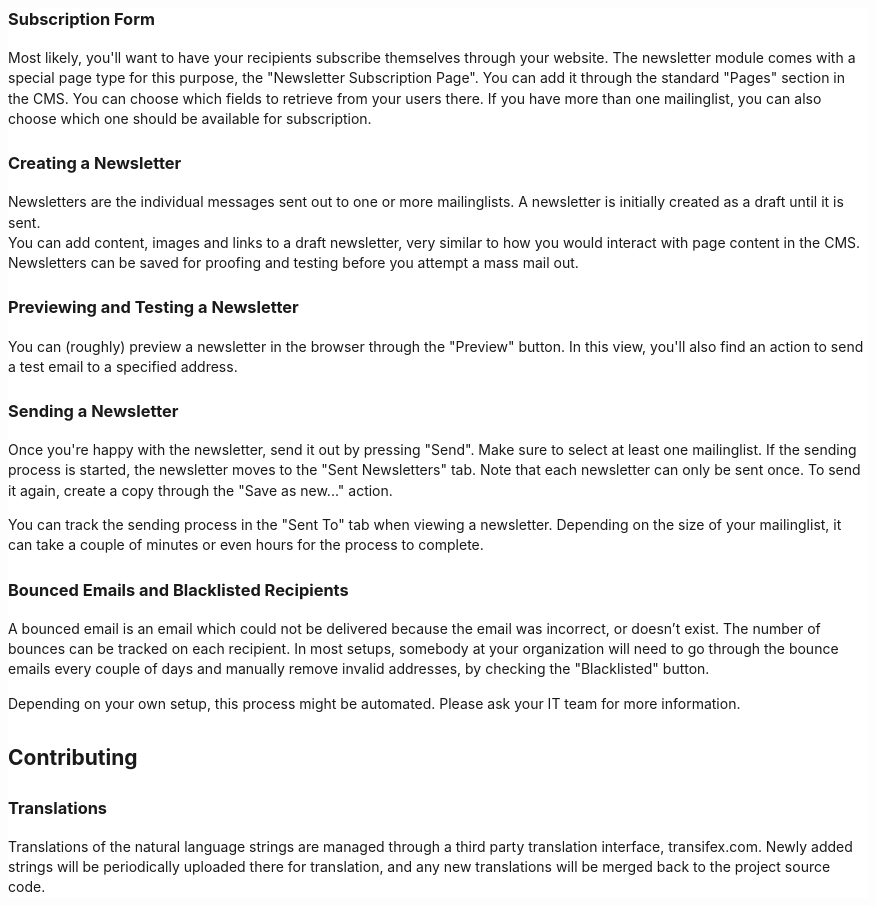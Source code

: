 ### Subscription Form

Most likely, you'll want to have your recipients subscribe themselves
through your website. The newsletter module comes with a special page type
for this purpose, the "Newsletter Subscription Page". You can add it through
the standard "Pages" section in the CMS. You can choose which
fields to retrieve from your users there.
If you have more than one mailinglist, you can also choose which one should be
available for subscription.

### Creating a Newsletter

Newsletters are the individual messages sent out to one or more mailinglists.
A newsletter is initially created as a draft until it is sent.  
You can add content, images and links to a draft newsletter, very similar to how
you would interact with page content in the CMS.
Newsletters can be saved for proofing and testing before you attempt a mass mail out.

### Previewing and Testing a Newsletter

You can (roughly) preview a newsletter in the browser through the "Preview" button.
In this view, you'll also find an action to send a test email to a specified address.

### Sending a Newsletter

Once you're happy with the newsletter, send it out by pressing "Send".
Make sure to select at least one mailinglist.
If the sending process is started, the newsletter moves to the "Sent Newsletters" tab.
Note that each newsletter can only be sent once. To send it again, create a copy
through the "Save as new..." action. 

You can track the sending process in the "Sent To" tab when viewing a newsletter.
Depending on the size of your mailinglist, it can take a couple of minutes
or even hours for the process to complete.

### Bounced Emails and Blacklisted Recipients

A bounced email is an email which could not be delivered because the email was incorrect, 
or doesn’t exist. The number of bounces can be tracked on each recipient.
In most setups, somebody at your organization will need to go through the bounce emails every couple of days
and manually remove invalid addresses, by checking the "Blacklisted" button.

Depending on your own setup, this process might be automated.
Please ask your IT team for more information.

## Contributing

### Translations

Translations of the natural language strings are managed through a
third party translation interface, transifex.com.
Newly added strings will be periodically uploaded there for translation,
and any new translations will be merged back to the project source code.
